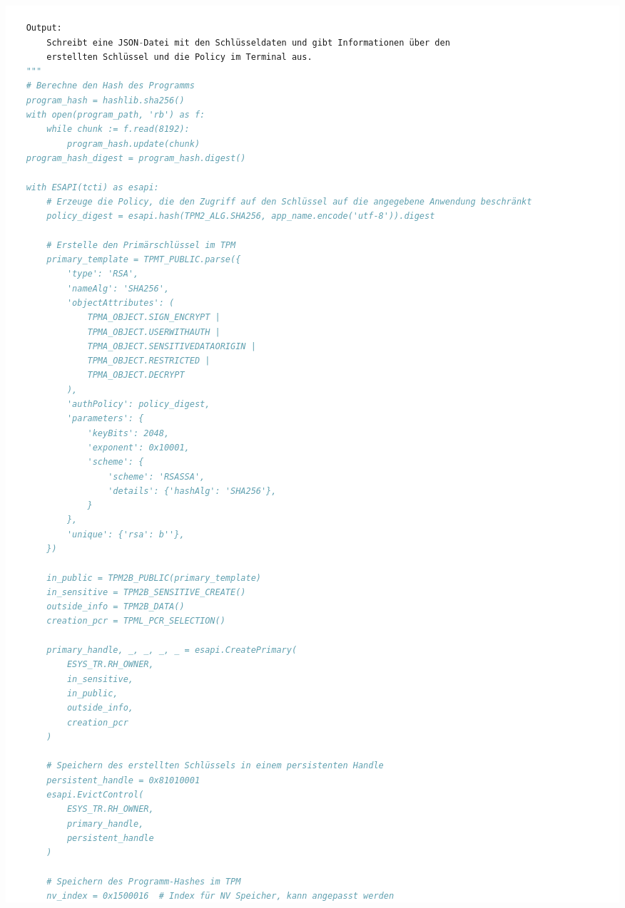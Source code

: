 ```python

    Output:
        Schreibt eine JSON-Datei mit den Schlüsseldaten und gibt Informationen über den
        erstellten Schlüssel und die Policy im Terminal aus.
    """
    # Berechne den Hash des Programms
    program_hash = hashlib.sha256()
    with open(program_path, 'rb') as f:
        while chunk := f.read(8192):
            program_hash.update(chunk)
    program_hash_digest = program_hash.digest()

    with ESAPI(tcti) as esapi:
        # Erzeuge die Policy, die den Zugriff auf den Schlüssel auf die angegebene Anwendung beschränkt
        policy_digest = esapi.hash(TPM2_ALG.SHA256, app_name.encode('utf-8')).digest

        # Erstelle den Primärschlüssel im TPM
        primary_template = TPMT_PUBLIC.parse({
            'type': 'RSA',
            'nameAlg': 'SHA256',
            'objectAttributes': (
                TPMA_OBJECT.SIGN_ENCRYPT |
                TPMA_OBJECT.USERWITHAUTH |
                TPMA_OBJECT.SENSITIVEDATAORIGIN |
                TPMA_OBJECT.RESTRICTED |
                TPMA_OBJECT.DECRYPT
            ),
            'authPolicy': policy_digest,
            'parameters': {
                'keyBits': 2048,
                'exponent': 0x10001,
                'scheme': {
                    'scheme': 'RSASSA',
                    'details': {'hashAlg': 'SHA256'},
                }
            },
            'unique': {'rsa': b''},
        })

        in_public = TPM2B_PUBLIC(primary_template)
        in_sensitive = TPM2B_SENSITIVE_CREATE()
        outside_info = TPM2B_DATA()
        creation_pcr = TPML_PCR_SELECTION()

        primary_handle, _, _, _, _ = esapi.CreatePrimary(
            ESYS_TR.RH_OWNER,
            in_sensitive,
            in_public,
            outside_info,
            creation_pcr
        )

        # Speichern des erstellten Schlüssels in einem persistenten Handle
        persistent_handle = 0x81010001
        esapi.EvictControl(
            ESYS_TR.RH_OWNER,
            primary_handle,
            persistent_handle
        )

        # Speichern des Programm-Hashes im TPM
        nv_index = 0x1500016  # Index für NV Speicher, kann angepasst werden
```